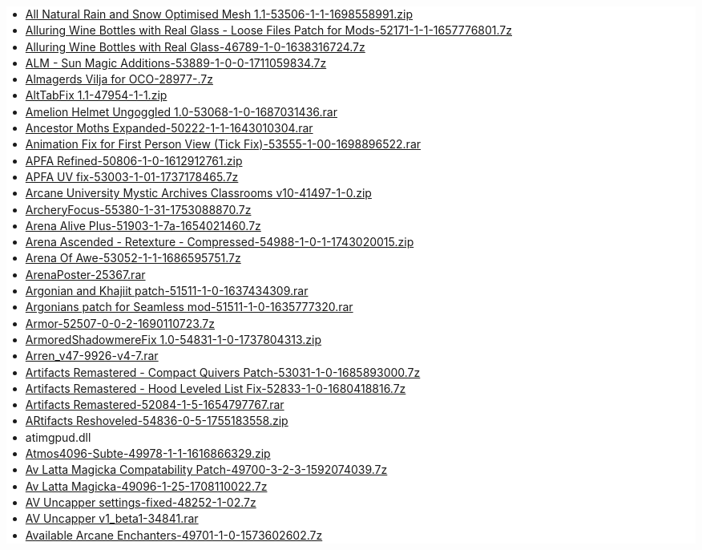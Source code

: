 *  [All Natural Rain and Snow Optimised Mesh 1.1-53506-1-1-1698558991.zip](https://www.nexusmods.com/oblivion/mods/53506/?tab=files&file_id=1000036690)
*  [Alluring Wine Bottles with Real Glass - Loose Files Patch for Mods-52171-1-1-1657776801.7z](https://www.nexusmods.com/oblivion/mods/52171/?tab=files&file_id=1000031782)
*  [Alluring Wine Bottles with Real Glass-46789-1-0-1638316724.7z](https://www.nexusmods.com/oblivion/mods/46789/?tab=files&file_id=1000029679)
*  [ALM - Sun Magic Additions-53889-1-0-0-1711059834.7z](https://www.nexusmods.com/oblivion/mods/53889/?tab=files&file_id=1000038064)
*  [Almagerds Vilja for OCO-28977-.7z](https://www.nexusmods.com/oblivion/mods/28977/?tab=files&file_id=1000013107)
*  [AltTabFix 1.1-47954-1-1.zip](https://www.nexusmods.com/oblivion/mods/47954/?tab=files&file_id=1000017462)
*  [Amelion Helmet Ungoggled 1.0-53068-1-0-1687031436.rar](https://www.nexusmods.com/oblivion/mods/53068/?tab=files&file_id=1000035043)
*  [Ancestor Moths Expanded-50222-1-1-1643010304.rar](https://www.nexusmods.com/oblivion/mods/50222/?tab=files&file_id=1000030110)
*  [Animation Fix for First Person View (Tick Fix)-53555-1-00-1698896522.rar](https://www.nexusmods.com/oblivion/mods/53555/?tab=files&file_id=1000036742)
*  [APFA Refined-50806-1-0-1612912761.zip](https://www.nexusmods.com/oblivion/mods/50806/?tab=files&file_id=1000026889)
*  [APFA UV fix-53003-1-01-1737178465.7z](https://www.nexusmods.com/oblivion/mods/53003/?tab=files&file_id=1000040520)
*  [Arcane University Mystic Archives Classrooms v10-41497-1-0.zip](https://www.nexusmods.com/oblivion/mods/41497/?tab=files&file_id=88541)
*  [ArcheryFocus-55380-1-31-1753088870.7z](https://www.nexusmods.com/oblivion/mods/55380/?tab=files&file_id=1000042550)
*  [Arena Alive Plus-51903-1-7a-1654021460.7z](https://www.nexusmods.com/oblivion/mods/51903/?tab=files&file_id=1000031390)
*  [Arena Ascended - Retexture - Compressed-54988-1-0-1-1743020015.zip](https://www.nexusmods.com/oblivion/mods/54988/?tab=files&file_id=1000041257)
*  [Arena Of Awe-53052-1-1-1686595751.7z](https://www.nexusmods.com/oblivion/mods/53052/?tab=files&file_id=1000034992)
*  [ArenaPoster-25367.rar](https://www.nexusmods.com/oblivion/mods/25367/?tab=files&file_id=44088)
*  [Argonian and Khajiit patch-51511-1-0-1637434309.rar](https://www.nexusmods.com/oblivion/mods/51511/?tab=files&file_id=1000029601)
*  [Argonians patch for Seamless mod-51511-1-0-1635777320.rar](https://www.nexusmods.com/oblivion/mods/51511/?tab=files&file_id=1000029446)
*  [Armor-52507-0-0-2-1690110723.7z](https://www.nexusmods.com/oblivion/mods/52507/?tab=files&file_id=1000035488)
*  [ArmoredShadowmereFix 1.0-54831-1-0-1737804313.zip](https://www.nexusmods.com/oblivion/mods/54831/?tab=files&file_id=1000040612)
*  [Arren_v47-9926-v4-7.rar](https://www.nexusmods.com/oblivion/mods/9926/?tab=files&file_id=78473)
*  [Artifacts Remastered - Compact Quivers Patch-53031-1-0-1685893000.7z](https://www.nexusmods.com/oblivion/mods/53031/?tab=files&file_id=1000034885)
*  [Artifacts Remastered - Hood Leveled List Fix-52833-1-0-1680418816.7z](https://www.nexusmods.com/oblivion/mods/52833/?tab=files&file_id=1000034270)
*  [Artifacts Remastered-52084-1-5-1654797767.rar](https://www.nexusmods.com/oblivion/mods/52084/?tab=files&file_id=1000031542)
*  [ARtifacts Reshoveled-54836-0-5-1755183558.zip](https://www.nexusmods.com/oblivion/mods/54836/?tab=files&file_id=1000042704)
*  atimgpud.dll
*  [Atmos4096-Subte-49978-1-1-1616866329.zip](https://www.nexusmods.com/oblivion/mods/49978/?tab=files&file_id=1000027366)
*  [Av Latta Magicka Compatability Patch-49700-3-2-3-1592074039.7z](https://www.nexusmods.com/oblivion/mods/49700/?tab=files&file_id=1000024999)
*  [Av Latta Magicka-49096-1-25-1708110022.7z](https://www.nexusmods.com/oblivion/mods/49096/?tab=files&file_id=1000037757)
*  [AV Uncapper settings-fixed-48252-1-02.7z](https://www.nexusmods.com/oblivion/mods/48252/?tab=files&file_id=1000018457)
*  [AV Uncapper v1_beta1-34841.rar](https://www.nexusmods.com/oblivion/mods/34841/?tab=files&file_id=69002)
*  [Available Arcane Enchanters-49701-1-0-1573602602.7z](https://www.nexusmods.com/oblivion/mods/49701/?tab=files&file_id=1000023209)